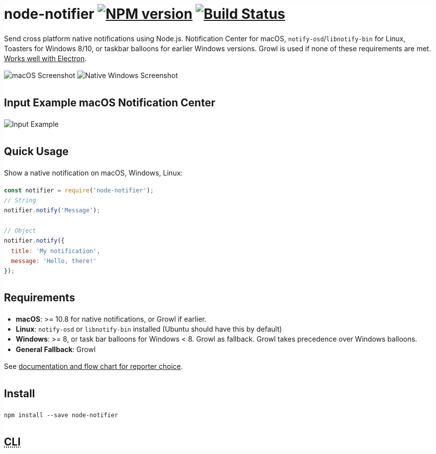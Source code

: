 # node-notifier [![NPM version][npm-image]][npm-url] [![Build Status][travis-image]][travis-url]

Send cross platform native notifications using Node.js. Notification Center for macOS,
`notify-osd`/`libnotify-bin` for Linux, Toasters for Windows 8/10, or taskbar balloons for
earlier Windows versions. Growl is used if none of these requirements are met.
[Works well with Electron](#within-electron-packaging).

![macOS Screenshot](https://raw.githubusercontent.com/mikaelbr/node-notifier/master/example/mac.png)
![Native Windows Screenshot](https://raw.githubusercontent.com/mikaelbr/node-notifier/master/example/windows.png)

## Input Example macOS Notification Center

![Input Example](https://raw.githubusercontent.com/mikaelbr/node-notifier/master/example/input-example.gif)

## Quick Usage

Show a native notification on macOS, Windows, Linux:

```javascript
const notifier = require('node-notifier');
// String
notifier.notify('Message');

// Object
notifier.notify({
  title: 'My notification',
  message: 'Hello, there!'
});
```

## Requirements

- **macOS**: >= 10.8 for native notifications, or Growl if earlier.
- **Linux**: `notify-osd` or `libnotify-bin` installed (Ubuntu should have this by default)
- **Windows**: >= 8, or task bar balloons for Windows < 8. Growl as fallback. Growl takes precedence over Windows balloons.
- **General Fallback**: Growl

See [documentation and flow chart for reporter choice](./DECISION_FLOW.md).

## Install

```shell
npm install --save node-notifier
```

## <abbr title="Command Line Interface">CLI</abbr>


[npm-url]: https://npmjs.org/package/node-notifier
[npm-image]: http://img.shields.io/npm/v/node-notifier.svg?style=flat
[npm-downloads]: http://img.shields.io/npm/dm/node-notifier.svg?style=flat
[travis-url]: http://travis-ci.org/mikaelbr/node-notifier
[travis-image]: http://img.shields.io/travis/mikaelbr/node-notifier.svg?style=flat